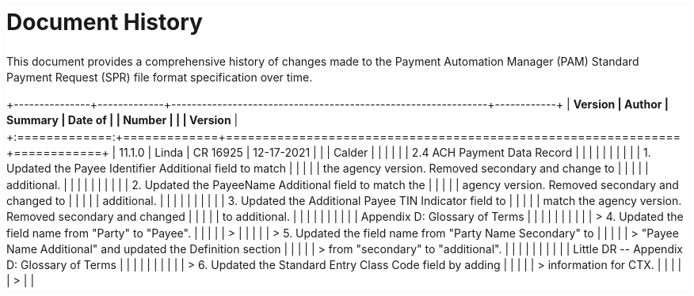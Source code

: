 # Document History

This document provides a comprehensive history of changes made to the Payment Automation Manager (PAM) Standard Payment Request (SPR) file format specification over time.

+---------------+-------------+--------------------------------------------------------------+------------+
| **Version     | **Author**  | **Summary**                                                  | **Date of  |
| Number**      |             |                                                              | Version**  |
+:=============:+=============+==============================================================+============+
| 11.1.0        | Linda       | CR 16925                                                     | 12-17-2021 |
|               | Calder      |                                                              |            |
|               |             | 2.4 ACH Payment Data Record                                  |            |
|               |             |                                                              |            |
|               |             | 1.  Updated the Payee Identifier Additional field to match   |            |
|               |             |     the agency version. Removed secondary and change to      |            |
|               |             |     additional.                                              |            |
|               |             |                                                              |            |
|               |             | 2.  Updated the PayeeName Additional field to match the      |            |
|               |             |     agency version. Removed secondary and changed to         |            |
|               |             |     additional.                                              |            |
|               |             |                                                              |            |
|               |             | 3.  Updated the Additional Payee TIN Indicator field to      |            |
|               |             |     match the agency version. Removed secondary and changed  |            |
|               |             |     to additional.                                           |            |
|               |             |                                                              |            |
|               |             | Appendix D: Glossary of Terms                                |            |
|               |             |                                                              |            |
|               |             | > 4\. Updated the field name from "Party" to "Payee".        |            |
|               |             | >                                                            |            |
|               |             | > 5\. Updated the field name from "Party Name Secondary" to  |            |
|               |             | > "Payee Name Additional" and updated the Definition section |            |
|               |             | > from "secondary" to "additional".                          |            |
|               |             |                                                              |            |
|               |             | Little DR -- Appendix D: Glossary of Terms                   |            |
|               |             |                                                              |            |
|               |             | > 6\. Updated the Standard Entry Class Code field by adding  |            |
|               |             | > information for CTX.                                       |            |
|               |             | >                                                            |            |